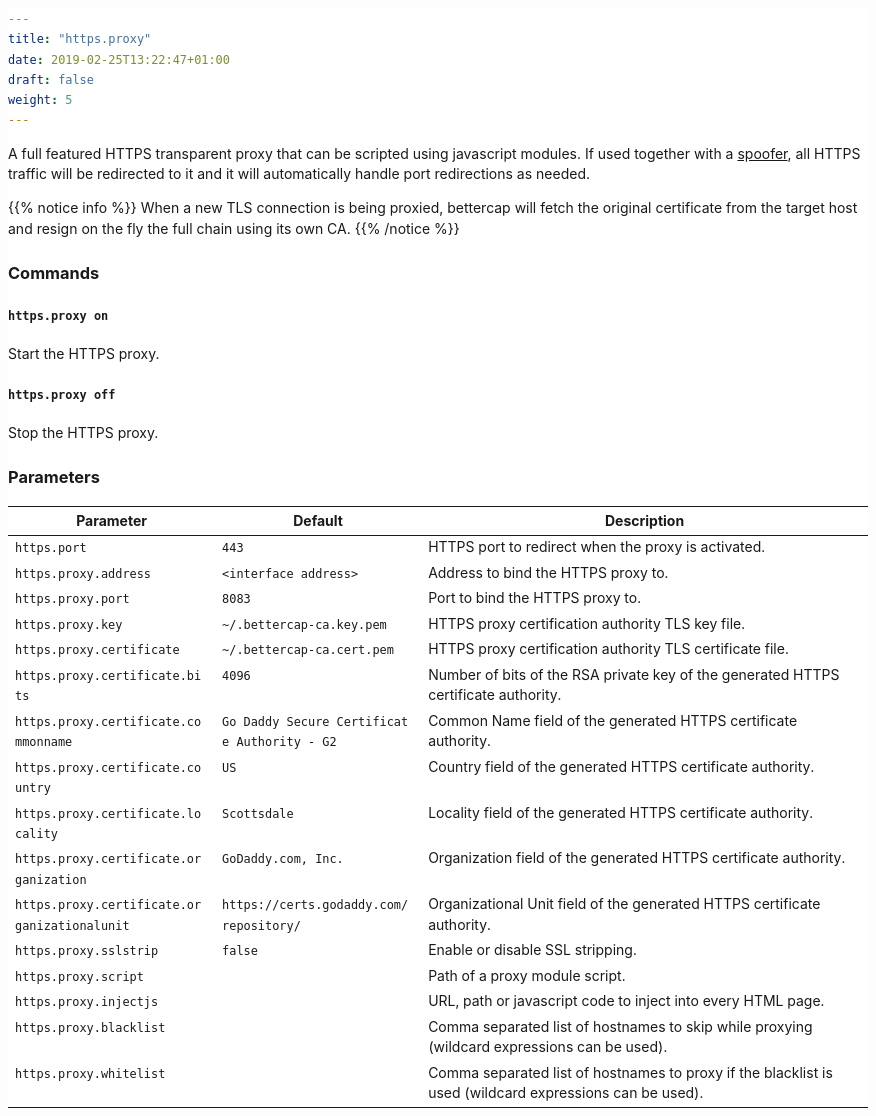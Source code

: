 ```yaml
---
title: "https.proxy"
date: 2019-02-25T13:22:47+01:00
draft: false
weight: 5
---
```


A full featured HTTPS transparent proxy that can be scripted using javascript modules. If used together with a [spoofer](/modules/ethernet/spoofers/), all HTTPS traffic will be redirected to it and it will automatically handle port redirections as needed.

{{% notice info %}}
When a new TLS connection is being proxied, bettercap will fetch the original certificate from the target host and resign on the fly the full chain using its own CA.
{{% /notice %}}

### Commands

#### `https.proxy on`

Start the HTTPS proxy.

#### `https.proxy off`

Stop the HTTPS proxy.

### Parameters

| Parameter                                    | Default                                      | Description                                                                                             |
| -------------------------------------------- | -------------------------------------------- | ------------------------------------------------------------------------------------------------------- |
| `https.port`                                 | `443`                                        | HTTPS port to redirect when the proxy is activated.                                                     |
| `https.proxy.address`                        | `<interface address>`                        | Address to bind the HTTPS proxy to.                                                                     |
| `https.proxy.port`                           | `8083`                                       | Port to bind the HTTPS proxy to.                                                                        |
| `https.proxy.key`                            | `~/.bettercap-ca.key.pem`                    | HTTPS proxy certification authority TLS key file.                                                       |
| `https.proxy.certificate`                    | `~/.bettercap-ca.cert.pem`                   | HTTPS proxy certification authority TLS certificate file.                                               |
| `https.proxy.certificate.bits`               | `4096`                                       | Number of bits of the RSA private key of the generated HTTPS certificate authority.                     |
| `https.proxy.certificate.commonname`         | `Go Daddy Secure Certificate Authority - G2` | Common Name field of the generated HTTPS certificate authority.                                         |
| `https.proxy.certificate.country`            | `US`                                         | Country field of the generated HTTPS certificate authority.                                             |
| `https.proxy.certificate.locality`           | `Scottsdale`                                 | Locality field of the generated HTTPS certificate authority.                                            |
| `https.proxy.certificate.organization`       | `GoDaddy.com, Inc.`                          | Organization field of the generated HTTPS certificate authority.                                        |
| `https.proxy.certificate.organizationalunit` | `https://certs.godaddy.com/repository/`      | Organizational Unit field of the generated HTTPS certificate authority.                                 |
| `https.proxy.sslstrip`                       | `false`                                      | Enable or disable SSL stripping.                                                                        |
| `https.proxy.script`                         |                                              | Path of a proxy module script.                                                                          |
| `https.proxy.injectjs`                       |                                              | URL, path or javascript code to inject into every HTML page.                                            |
| `https.proxy.blacklist`                      |                                              | Comma separated list of hostnames to skip while proxying (wildcard expressions can be used).            |
| `https.proxy.whitelist`                      |                                              | Comma separated list of hostnames to proxy if the blacklist is used (wildcard expressions can be used). |
